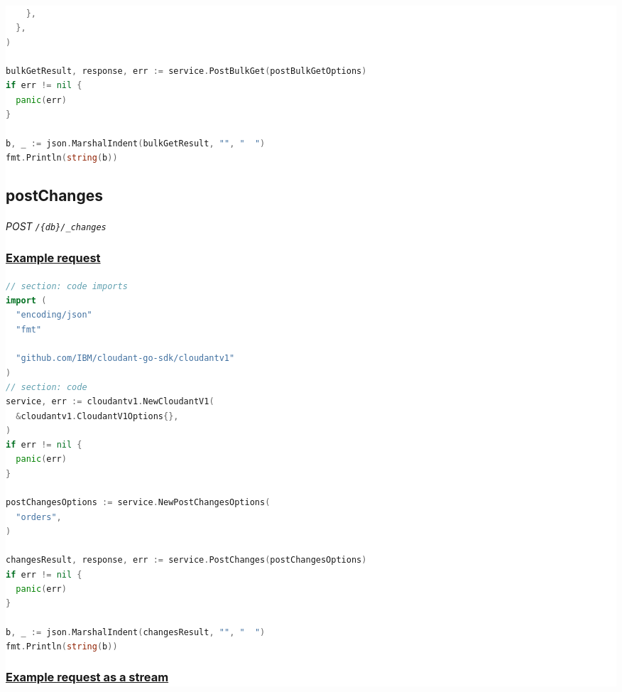 ```go
    },
  },
)

bulkGetResult, response, err := service.PostBulkGet(postBulkGetOptions)
if err != nil {
  panic(err)
}

b, _ := json.MarshalIndent(bulkGetResult, "", "  ")
fmt.Println(string(b))
```

## postChanges

_POST `/{db}/_changes`_

### [Example request](snippets/postChanges/example_request.go)

[embedmd]:# (snippets/postChanges/example_request.go)
```go
// section: code imports
import (
  "encoding/json"
  "fmt"

  "github.com/IBM/cloudant-go-sdk/cloudantv1"
)
// section: code
service, err := cloudantv1.NewCloudantV1(
  &cloudantv1.CloudantV1Options{},
)
if err != nil {
  panic(err)
}

postChangesOptions := service.NewPostChangesOptions(
  "orders",
)

changesResult, response, err := service.PostChanges(postChangesOptions)
if err != nil {
  panic(err)
}

b, _ := json.MarshalIndent(changesResult, "", "  ")
fmt.Println(string(b))
```

### [Example request as a stream](snippets/postChanges/example_request_as_a_stream.go)
